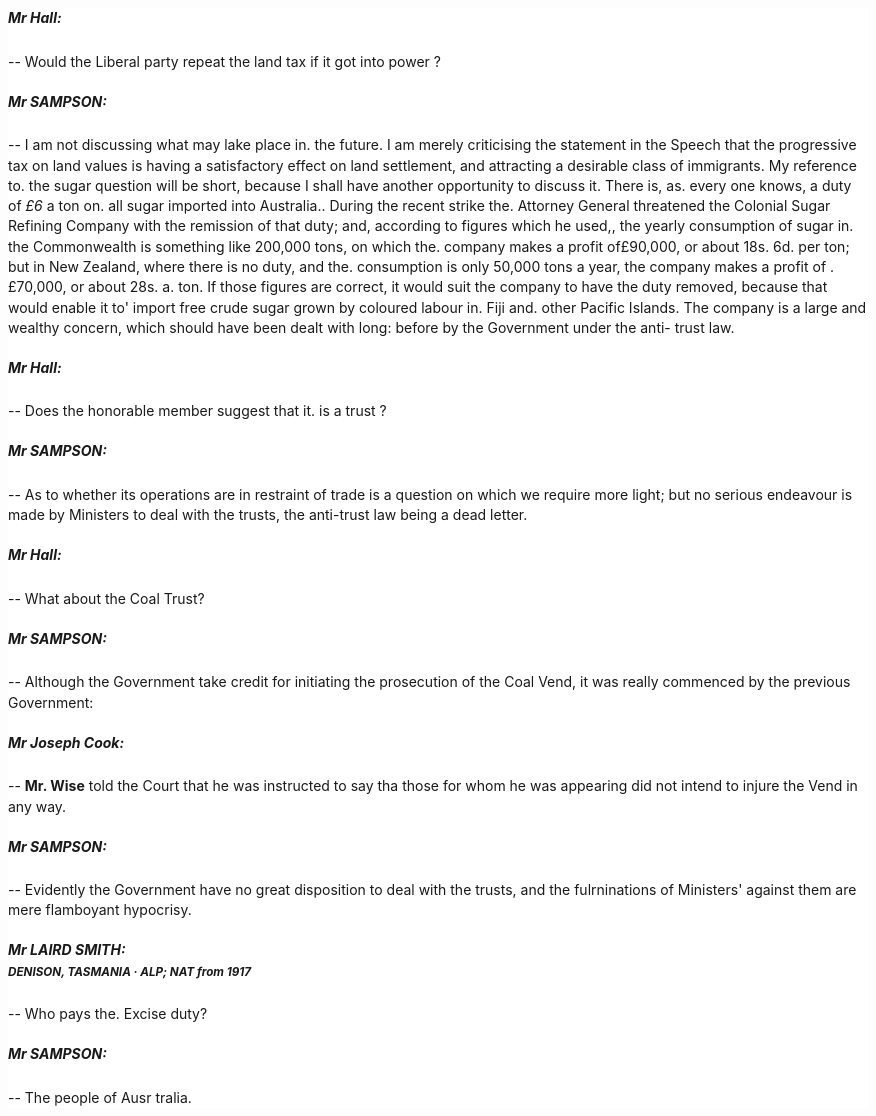 ##### Mr Hall:

--  Would the Liberal party repeat the land tax if it got into power ? 

##### Mr SAMPSON:

-- I am not discussing what may lake place in. the future. I am merely criticising the statement in the Speech that the progressive tax on land values is having a satisfactory effect on land settlement, and attracting a desirable class of immigrants. My reference to. the sugar question will be short, because I shall have another opportunity to discuss it. There is, as. every one knows, a duty of  *£6*  a ton on. all sugar imported into Australia.. During the recent strike the. Attorney General threatened the Colonial Sugar Refining Company with the remission of that duty; and, according to figures which he used,, the yearly consumption of sugar in. the Commonwealth is something like  200,000  tons, on which the. company makes a profit of£90,000, or about  18s.  6d. per ton; but in New Zealand, where there is no duty, and the. consumption is only  50,000  tons a year, the company makes a profit of  . £70,000,  or about  28s.  a. ton. If those figures are correct, it would suit the company to have the duty removed, because that would enable it to' import free crude sugar grown by coloured labour in. Fiji and. other Pacific Islands. The company is a large and wealthy concern, which should have been dealt with long: before by the Government under the anti- trust law. 

##### Mr Hall:

--  Does the honorable member suggest that it. is a trust ? 

##### Mr SAMPSON:

-- As to whether its operations are in restraint of trade is a question on which we require more light; but no serious endeavour is made by Ministers to deal with the trusts, the anti-trust law being a dead letter. 

##### Mr Hall:

--  What about the Coal Trust? 

##### Mr SAMPSON:

-- Although the Government take credit for initiating the prosecution of the Coal Vend, it was really commenced by the previous Government: 

##### Mr Joseph Cook:

--  **Mr. Wise**  told the Court that he was instructed to say tha those for whom he was appearing did not intend to injure the Vend  in  any way. 

##### Mr SAMPSON:

-- Evidently the Government have no great disposition to deal with the trusts, and the fulrninations of Ministers' against them are mere flamboyant hypocrisy. 

##### Mr LAIRD SMITH:<br><small class="text-muted">DENISON, TASMANIA &middot; ALP; NAT from 1917</small>

--  Who pays the. Excise duty? 

##### Mr SAMPSON:

-- The people of Ausr tralia. 

